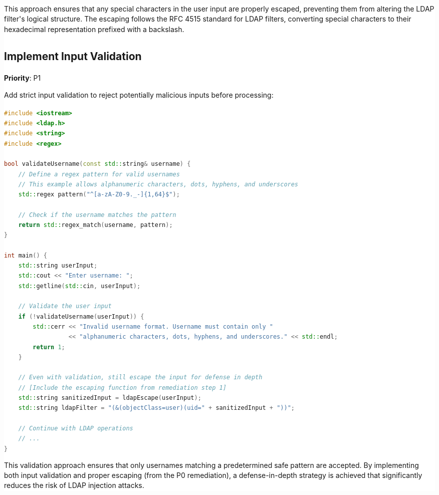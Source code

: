 
This approach ensures that any special characters in the user input are properly escaped, preventing them from altering the LDAP filter's logical structure. The escaping follows the RFC 4515 standard for LDAP filters, converting special characters to their hexadecimal representation prefixed with a backslash.
## Implement Input Validation

**Priority**: P1

Add strict input validation to reject potentially malicious inputs before processing:

```cpp
#include <iostream>
#include <ldap.h>
#include <string>
#include <regex>

bool validateUsername(const std::string& username) {
    // Define a regex pattern for valid usernames
    // This example allows alphanumeric characters, dots, hyphens, and underscores
    std::regex pattern("^[a-zA-Z0-9._-]{1,64}$");
    
    // Check if the username matches the pattern
    return std::regex_match(username, pattern);
}

int main() {
    std::string userInput;
    std::cout << "Enter username: ";
    std::getline(std::cin, userInput);

    // Validate the user input
    if (!validateUsername(userInput)) {
        std::cerr << "Invalid username format. Username must contain only "
                  << "alphanumeric characters, dots, hyphens, and underscores." << std::endl;
        return 1;
    }

    // Even with validation, still escape the input for defense in depth
    // [Include the escaping function from remediation step 1]
    std::string sanitizedInput = ldapEscape(userInput);
    std::string ldapFilter = "(&(objectClass=user)(uid=" + sanitizedInput + "))";

    // Continue with LDAP operations
    // ...
}

```

This validation approach ensures that only usernames matching a predetermined safe pattern are accepted. By implementing both input validation and proper escaping (from the P0 remediation), a defense-in-depth strategy is achieved that significantly reduces the risk of LDAP injection attacks.
